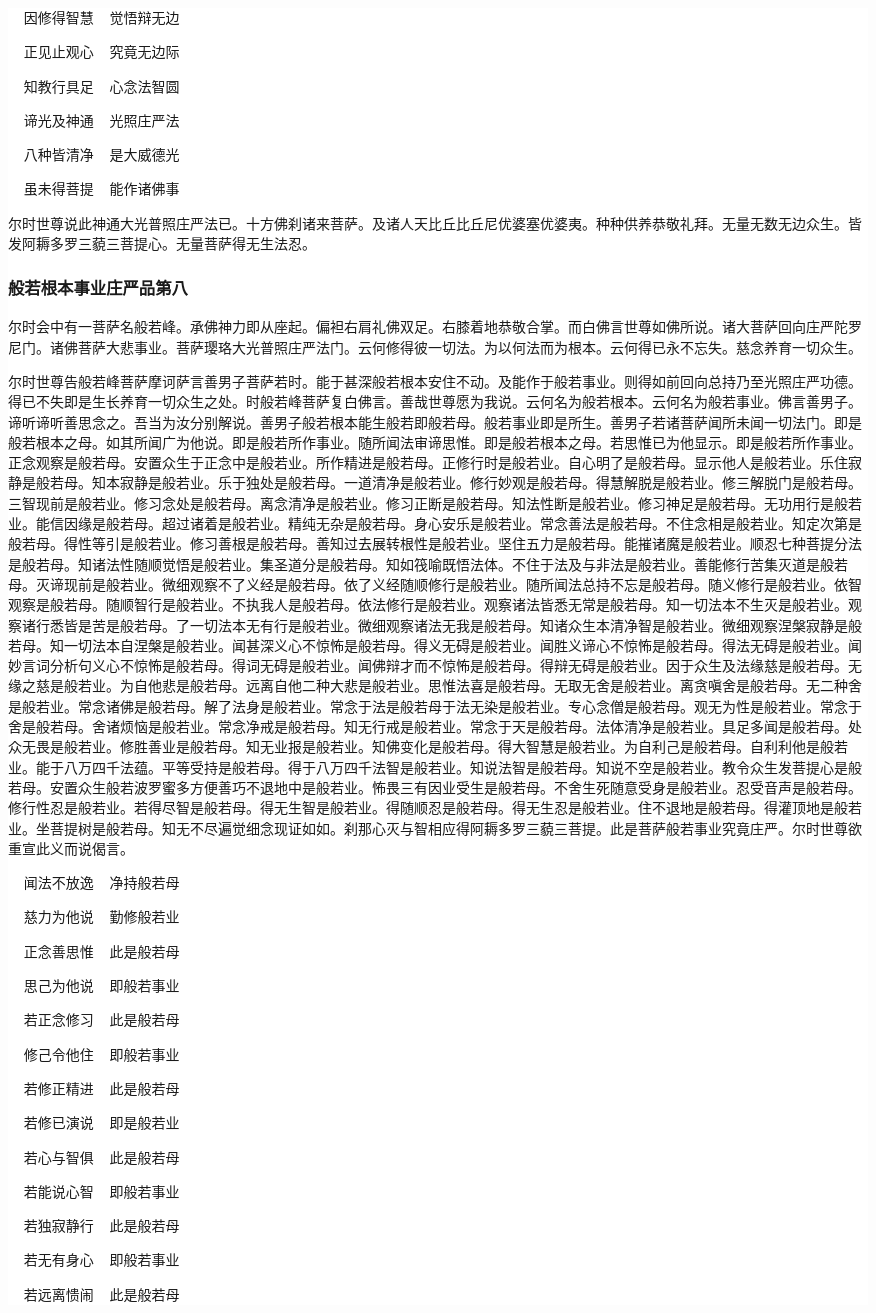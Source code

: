 &nbsp;&nbsp;&nbsp;&nbsp;因修得智慧&nbsp;&nbsp;&nbsp;&nbsp;觉悟辩无边

&nbsp;&nbsp;&nbsp;&nbsp;正见止观心&nbsp;&nbsp;&nbsp;&nbsp;究竟无边际

&nbsp;&nbsp;&nbsp;&nbsp;知教行具足&nbsp;&nbsp;&nbsp;&nbsp;心念法智圆

&nbsp;&nbsp;&nbsp;&nbsp;谛光及神通&nbsp;&nbsp;&nbsp;&nbsp;光照庄严法

&nbsp;&nbsp;&nbsp;&nbsp;八种皆清净&nbsp;&nbsp;&nbsp;&nbsp;是大威德光

&nbsp;&nbsp;&nbsp;&nbsp;虽未得菩提&nbsp;&nbsp;&nbsp;&nbsp;能作诸佛事

尔时世尊说此神通大光普照庄严法已。十方佛刹诸来菩萨。及诸人天比丘比丘尼优婆塞优婆夷。种种供养恭敬礼拜。无量无数无边众生。皆发阿耨多罗三藐三菩提心。无量菩萨得无生法忍。

### 般若根本事业庄严品第八

尔时会中有一菩萨名般若峰。承佛神力即从座起。偏袒右肩礼佛双足。右膝着地恭敬合掌。而白佛言世尊如佛所说。诸大菩萨回向庄严陀罗尼门。诸佛菩萨大悲事业。菩萨璎珞大光普照庄严法门。云何修得彼一切法。为以何法而为根本。云何得已永不忘失。慈念养育一切众生。

尔时世尊告般若峰菩萨摩诃萨言善男子菩萨若时。能于甚深般若根本安住不动。及能作于般若事业。则得如前回向总持乃至光照庄严功德。得已不失即是生长养育一切众生之处。时般若峰菩萨复白佛言。善哉世尊愿为我说。云何名为般若根本。云何名为般若事业。佛言善男子。谛听谛听善思念之。吾当为汝分别解说。善男子般若根本能生般若即般若母。般若事业即是所生。善男子若诸菩萨闻所未闻一切法门。即是般若根本之母。如其所闻广为他说。即是般若所作事业。随所闻法审谛思惟。即是般若根本之母。若思惟已为他显示。即是般若所作事业。正念观察是般若母。安置众生于正念中是般若业。所作精进是般若母。正修行时是般若业。自心明了是般若母。显示他人是般若业。乐住寂静是般若母。知本寂静是般若业。乐于独处是般若母。一道清净是般若业。修行妙观是般若母。得慧解脱是般若业。修三解脱门是般若母。三智现前是般若业。修习念处是般若母。离念清净是般若业。修习正断是般若母。知法性断是般若业。修习神足是般若母。无功用行是般若业。能信因缘是般若母。超过诸着是般若业。精纯无杂是般若母。身心安乐是般若业。常念善法是般若母。不住念相是般若业。知定次第是般若母。得性等引是般若业。修习善根是般若母。善知过去展转根性是般若业。坚住五力是般若母。能摧诸魔是般若业。顺忍七种菩提分法是般若母。知诸法性随顺觉悟是般若业。集圣道分是般若母。知如筏喻既悟法体。不住于法及与非法是般若业。善能修行苦集灭道是般若母。灭谛现前是般若业。微细观察不了义经是般若母。依了义经随顺修行是般若业。随所闻法总持不忘是般若母。随义修行是般若业。依智观察是般若母。随顺智行是般若业。不执我人是般若母。依法修行是般若业。观察诸法皆悉无常是般若母。知一切法本不生灭是般若业。观察诸行悉皆是苦是般若母。了一切法本无有行是般若业。微细观察诸法无我是般若母。知诸众生本清净智是般若业。微细观察涅槃寂静是般若母。知一切法本自涅槃是般若业。闻甚深义心不惊怖是般若母。得义无碍是般若业。闻胜义谛心不惊怖是般若母。得法无碍是般若业。闻妙言词分析句义心不惊怖是般若母。得词无碍是般若业。闻佛辩才而不惊怖是般若母。得辩无碍是般若业。因于众生及法缘慈是般若母。无缘之慈是般若业。为自他悲是般若母。远离自他二种大悲是般若业。思惟法喜是般若母。无取无舍是般若业。离贪嗔舍是般若母。无二种舍是般若业。常念诸佛是般若母。解了法身是般若业。常念于法是般若母于法无染是般若业。专心念僧是般若母。观无为性是般若业。常念于舍是般若母。舍诸烦恼是般若业。常念净戒是般若母。知无行戒是般若业。常念于天是般若母。法体清净是般若业。具足多闻是般若母。处众无畏是般若业。修胜善业是般若母。知无业报是般若业。知佛变化是般若母。得大智慧是般若业。为自利己是般若母。自利利他是般若业。能于八万四千法蕴。平等受持是般若母。得于八万四千法智是般若业。知说法智是般若母。知说不空是般若业。教令众生发菩提心是般若母。安置众生般若波罗蜜多方便善巧不退地中是般若业。怖畏三有因业受生是般若母。不舍生死随意受身是般若业。忍受音声是般若母。修行性忍是般若业。若得尽智是般若母。得无生智是般若业。得随顺忍是般若母。得无生忍是般若业。住不退地是般若母。得灌顶地是般若业。坐菩提树是般若母。知无不尽遍觉细念现证如如。刹那心灭与智相应得阿耨多罗三藐三菩提。此是菩萨般若事业究竟庄严。尔时世尊欲重宣此义而说偈言。

&nbsp;&nbsp;&nbsp;&nbsp;闻法不放逸&nbsp;&nbsp;&nbsp;&nbsp;净持般若母

&nbsp;&nbsp;&nbsp;&nbsp;慈力为他说&nbsp;&nbsp;&nbsp;&nbsp;勤修般若业

&nbsp;&nbsp;&nbsp;&nbsp;正念善思惟&nbsp;&nbsp;&nbsp;&nbsp;此是般若母

&nbsp;&nbsp;&nbsp;&nbsp;思己为他说&nbsp;&nbsp;&nbsp;&nbsp;即般若事业

&nbsp;&nbsp;&nbsp;&nbsp;若正念修习&nbsp;&nbsp;&nbsp;&nbsp;此是般若母

&nbsp;&nbsp;&nbsp;&nbsp;修己令他住&nbsp;&nbsp;&nbsp;&nbsp;即般若事业

&nbsp;&nbsp;&nbsp;&nbsp;若修正精进&nbsp;&nbsp;&nbsp;&nbsp;此是般若母

&nbsp;&nbsp;&nbsp;&nbsp;若修已演说&nbsp;&nbsp;&nbsp;&nbsp;即是般若业

&nbsp;&nbsp;&nbsp;&nbsp;若心与智俱&nbsp;&nbsp;&nbsp;&nbsp;此是般若母

&nbsp;&nbsp;&nbsp;&nbsp;若能说心智&nbsp;&nbsp;&nbsp;&nbsp;即般若事业

&nbsp;&nbsp;&nbsp;&nbsp;若独寂静行&nbsp;&nbsp;&nbsp;&nbsp;此是般若母

&nbsp;&nbsp;&nbsp;&nbsp;若无有身心&nbsp;&nbsp;&nbsp;&nbsp;即般若事业

&nbsp;&nbsp;&nbsp;&nbsp;若远离愦闹&nbsp;&nbsp;&nbsp;&nbsp;此是般若母
